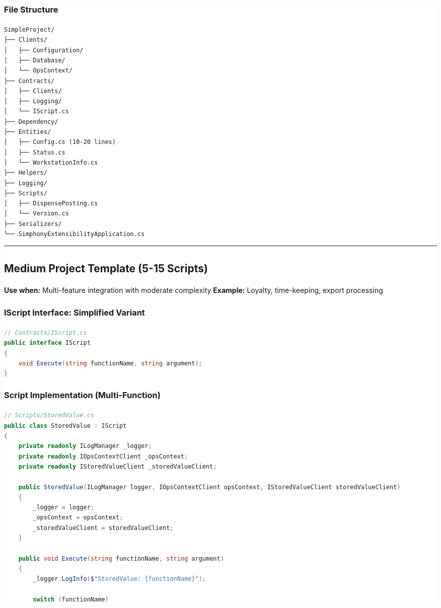 ### File Structure
```
SimpleProject/
├── Clients/
│   ├── Configuration/
│   ├── Database/
│   └── OpsContext/
├── Contracts/
│   ├── Clients/
│   ├── Logging/
│   └── IScript.cs
├── Dependency/
├── Entities/
│   ├── Config.cs (10-20 lines)
│   ├── Status.cs
│   └── WorkstationInfo.cs
├── Helpers/
├── Logging/
├── Scripts/
│   ├── DispensePosting.cs
│   └── Version.cs
├── Serializers/
└── SimphonyExtensibilityApplication.cs
```

---

## Medium Project Template (5-15 Scripts)

**Use when:** Multi-feature integration with moderate complexity
**Example:** Loyalty, time-keeping, export processing

### IScript Interface: Simplified Variant
```csharp
// Contracts/IScript.cs
public interface IScript
{
    void Execute(string functionName, string argument);
}
```

### Script Implementation (Multi-Function)
```csharp
// Scripts/StoredValue.cs
public class StoredValue : IScript
{
    private readonly ILogManager _logger;
    private readonly IOpsContextClient _opsContext;
    private readonly IStoredValueClient _storedValueClient;

    public StoredValue(ILogManager logger, IOpsContextClient opsContext, IStoredValueClient storedValueClient)
    {
        _logger = logger;
        _opsContext = opsContext;
        _storedValueClient = storedValueClient;
    }

    public void Execute(string functionName, string argument)
    {
        _logger.LogInfo($"StoredValue: {functionName}");

        switch (functionName)
```
